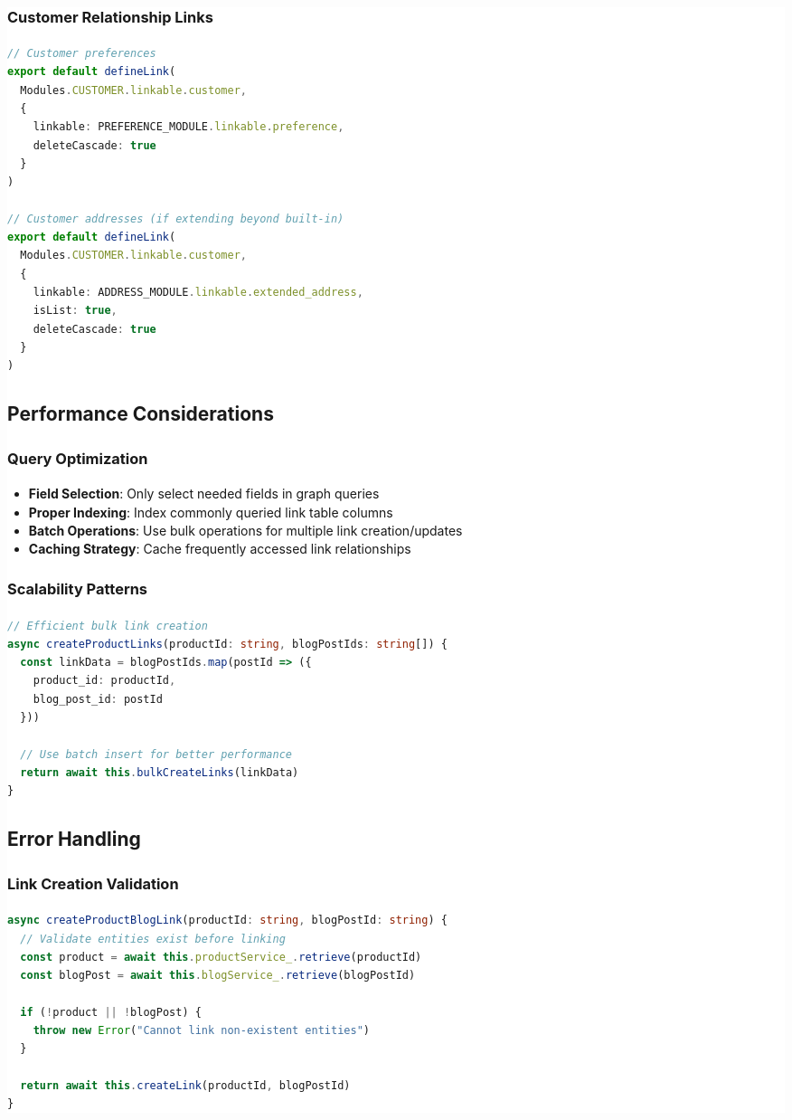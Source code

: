 ### Customer Relationship Links
```typescript
// Customer preferences
export default defineLink(
  Modules.CUSTOMER.linkable.customer,
  {
    linkable: PREFERENCE_MODULE.linkable.preference,
    deleteCascade: true
  }
)

// Customer addresses (if extending beyond built-in)
export default defineLink(
  Modules.CUSTOMER.linkable.customer,
  {
    linkable: ADDRESS_MODULE.linkable.extended_address,
    isList: true,
    deleteCascade: true
  }
)
```

## Performance Considerations

### Query Optimization
- **Field Selection**: Only select needed fields in graph queries
- **Proper Indexing**: Index commonly queried link table columns
- **Batch Operations**: Use bulk operations for multiple link creation/updates
- **Caching Strategy**: Cache frequently accessed link relationships

### Scalability Patterns
```typescript
// Efficient bulk link creation
async createProductLinks(productId: string, blogPostIds: string[]) {
  const linkData = blogPostIds.map(postId => ({
    product_id: productId,
    blog_post_id: postId
  }))
  
  // Use batch insert for better performance
  return await this.bulkCreateLinks(linkData)
}
```

## Error Handling

### Link Creation Validation
```typescript
async createProductBlogLink(productId: string, blogPostId: string) {
  // Validate entities exist before linking
  const product = await this.productService_.retrieve(productId)
  const blogPost = await this.blogService_.retrieve(blogPostId)
  
  if (!product || !blogPost) {
    throw new Error("Cannot link non-existent entities")
  }
  
  return await this.createLink(productId, blogPostId)
}
```
